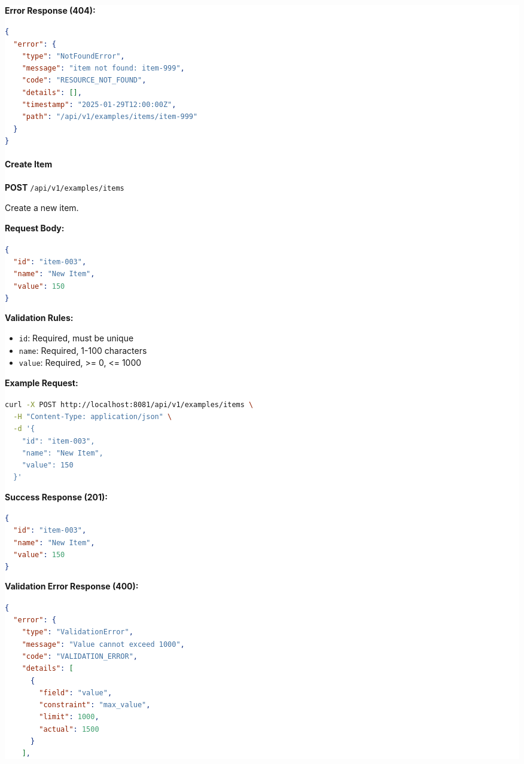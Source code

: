 **Error Response (404):**
```json
{
  "error": {
    "type": "NotFoundError",
    "message": "item not found: item-999",
    "code": "RESOURCE_NOT_FOUND",
    "details": [],
    "timestamp": "2025-01-29T12:00:00Z",
    "path": "/api/v1/examples/items/item-999"
  }
}
```

#### Create Item
**POST** `/api/v1/examples/items`

Create a new item.

**Request Body:**
```json
{
  "id": "item-003",
  "name": "New Item",
  "value": 150
}
```

**Validation Rules:**
- `id`: Required, must be unique
- `name`: Required, 1-100 characters
- `value`: Required, >= 0, <= 1000

**Example Request:**
```bash
curl -X POST http://localhost:8081/api/v1/examples/items \
  -H "Content-Type: application/json" \
  -d '{
    "id": "item-003",
    "name": "New Item",
    "value": 150
  }'
```

**Success Response (201):**
```json
{
  "id": "item-003",
  "name": "New Item",
  "value": 150
}
```

**Validation Error Response (400):**
```json
{
  "error": {
    "type": "ValidationError",
    "message": "Value cannot exceed 1000",
    "code": "VALIDATION_ERROR",
    "details": [
      {
        "field": "value",
        "constraint": "max_value",
        "limit": 1000,
        "actual": 1500
      }
    ],
```